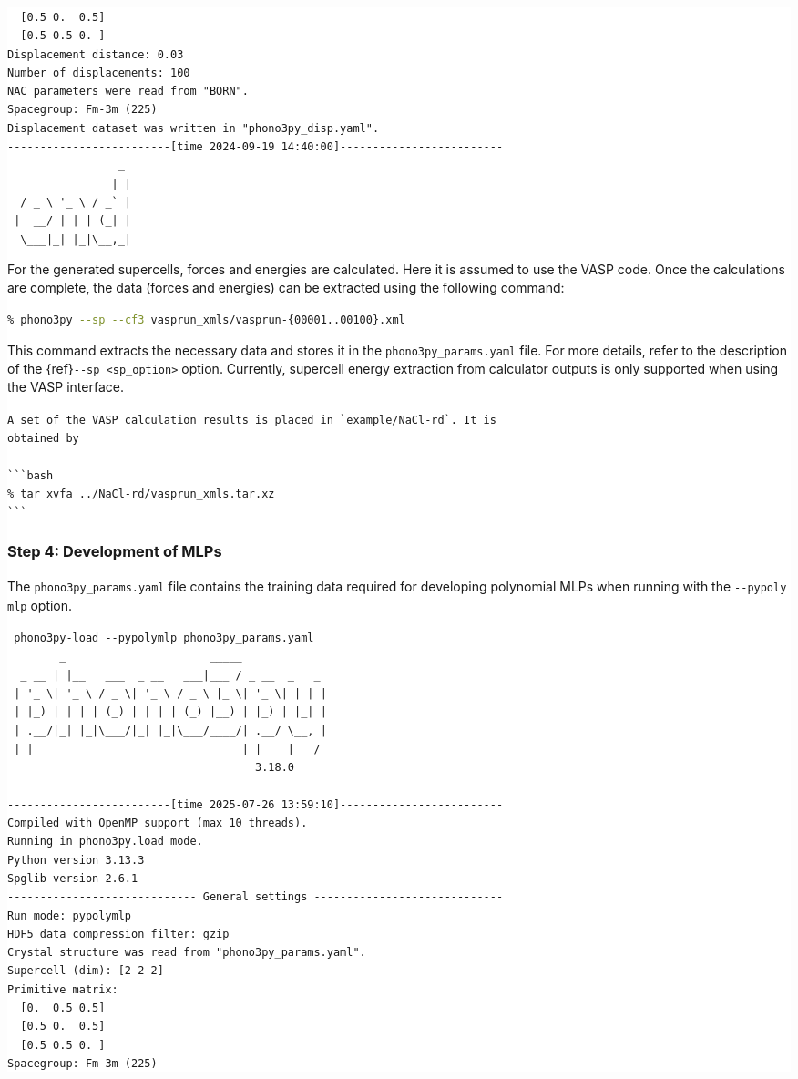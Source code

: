 ```
  [0.5 0.  0.5]
  [0.5 0.5 0. ]
Displacement distance: 0.03
Number of displacements: 100
NAC parameters were read from "BORN".
Spacegroup: Fm-3m (225)
Displacement dataset was written in "phono3py_disp.yaml".
-------------------------[time 2024-09-19 14:40:00]-------------------------
                 _
   ___ _ __   __| |
  / _ \ '_ \ / _` |
 |  __/ | | | (_| |
  \___|_| |_|\__,_|
```

For the generated supercells, forces and energies are calculated. Here it is
assumed to use the VASP code. Once the calculations are complete, the data
(forces and energies) can be extracted using the following command:

```bash
% phono3py --sp --cf3 vasprun_xmls/vasprun-{00001..00100}.xml
```

This command extracts the necessary data and stores it in the
`phono3py_params.yaml` file. For more details, refer to the description of the
{ref}`--sp <sp_option>` option. Currently, supercell energy extraction from
calculator outputs is only supported when using the VASP interface.

``````{note}
A set of the VASP calculation results is placed in `example/NaCl-rd`. It is
obtained by

```bash
% tar xvfa ../NaCl-rd/vasprun_xmls.tar.xz
```
``````

### Step 4: Development of MLPs

The `phono3py_params.yaml` file contains the training data required for
developing polynomial MLPs when running with the `--pypolymlp` option.

```
 phono3py-load --pypolymlp phono3py_params.yaml
        _                      _____
  _ __ | |__   ___  _ __   ___|___ / _ __  _   _
 | '_ \| '_ \ / _ \| '_ \ / _ \ |_ \| '_ \| | | |
 | |_) | | | | (_) | | | | (_) |__) | |_) | |_| |
 | .__/|_| |_|\___/|_| |_|\___/____/| .__/ \__, |
 |_|                                |_|    |___/
                                      3.18.0

-------------------------[time 2025-07-26 13:59:10]-------------------------
Compiled with OpenMP support (max 10 threads).
Running in phono3py.load mode.
Python version 3.13.3
Spglib version 2.6.1
----------------------------- General settings -----------------------------
Run mode: pypolymlp
HDF5 data compression filter: gzip
Crystal structure was read from "phono3py_params.yaml".
Supercell (dim): [2 2 2]
Primitive matrix:
  [0.  0.5 0.5]
  [0.5 0.  0.5]
  [0.5 0.5 0. ]
Spacegroup: Fm-3m (225)
```